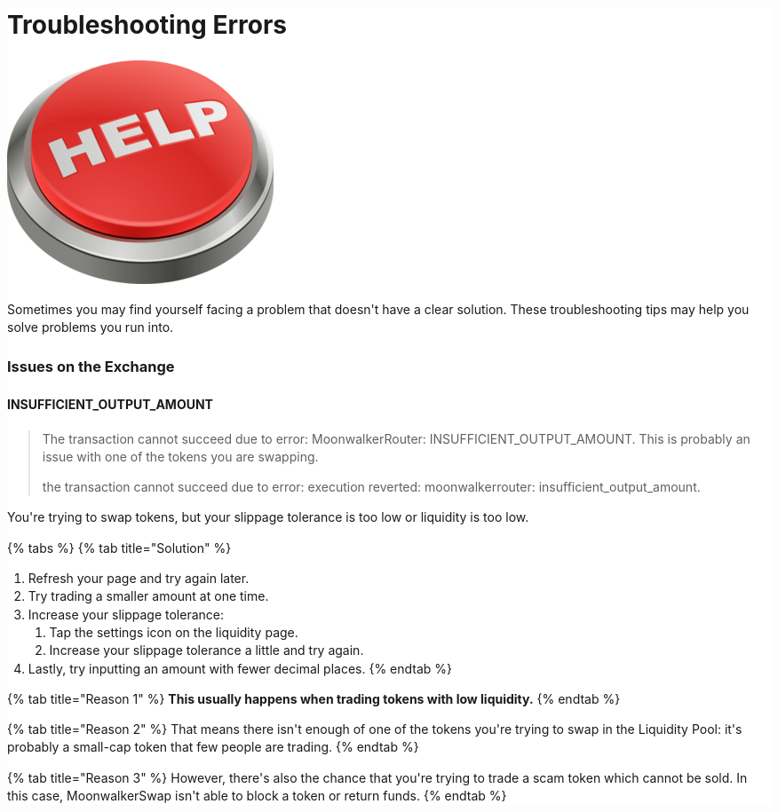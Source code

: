 # Troubleshooting Errors

![](.gitbook/assets/help.png)

Sometimes you may find yourself facing a problem that doesn't have a clear solution. These troubleshooting tips may help you solve problems you run into.

### **Issues on the Exchange**

#### **INSUFFICIENT\_OUTPUT\_AMOUNT**

> The transaction cannot succeed due to error: MoonwalkerRouter: INSUFFICIENT\_OUTPUT\_AMOUNT. This is probably an issue with one of the tokens you are swapping.
>
> the transaction cannot succeed due to error: execution reverted: moonwalkerrouter: insufficient\_output\_amount.

You're trying to swap tokens, but your slippage tolerance is too low or liquidity is too low.

{% tabs %}
{% tab title="Solution" %}
1. Refresh your page and try again later.
2. Try trading a smaller amount at one time.
3. Increase your slippage tolerance:
   1. Tap the settings icon on the liquidity page.
   2. Increase your slippage tolerance a little and try again.&#x20;
4. Lastly, try inputting an amount with fewer decimal places.
{% endtab %}

{% tab title="Reason 1" %}
**This usually happens when trading tokens with low liquidity.**
{% endtab %}

{% tab title="Reason 2" %}
That means there isn't enough of one of the tokens you're trying to swap in the Liquidity Pool: it's probably a small-cap token that few people are trading.
{% endtab %}

{% tab title="Reason 3" %}
However, there's also the chance that you're trying to trade a scam token which cannot be sold. In this case, MoonwalkerSwap isn't able to block a token or return funds.
{% endtab %}
